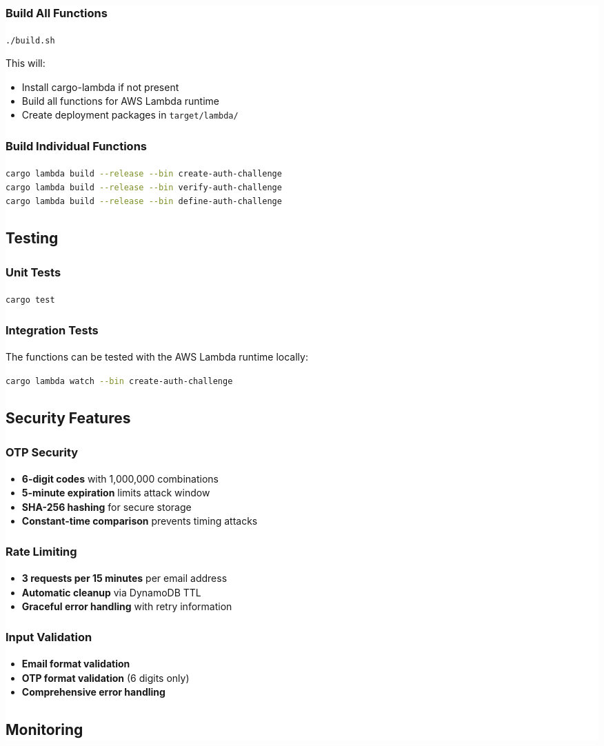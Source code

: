 ### Build All Functions
```bash
./build.sh
```

This will:
- Install cargo-lambda if not present
- Build all functions for AWS Lambda runtime
- Create deployment packages in `target/lambda/`

### Build Individual Functions
```bash
cargo lambda build --release --bin create-auth-challenge
cargo lambda build --release --bin verify-auth-challenge
cargo lambda build --release --bin define-auth-challenge
```

## Testing

### Unit Tests
```bash
cargo test
```

### Integration Tests
The functions can be tested with the AWS Lambda runtime locally:
```bash
cargo lambda watch --bin create-auth-challenge
```

## Security Features

### OTP Security
- **6-digit codes** with 1,000,000 combinations
- **5-minute expiration** limits attack window
- **SHA-256 hashing** for secure storage
- **Constant-time comparison** prevents timing attacks

### Rate Limiting
- **3 requests per 15 minutes** per email address
- **Automatic cleanup** via DynamoDB TTL
- **Graceful error handling** with retry information

### Input Validation
- **Email format validation**
- **OTP format validation** (6 digits only)
- **Comprehensive error handling**

## Monitoring
